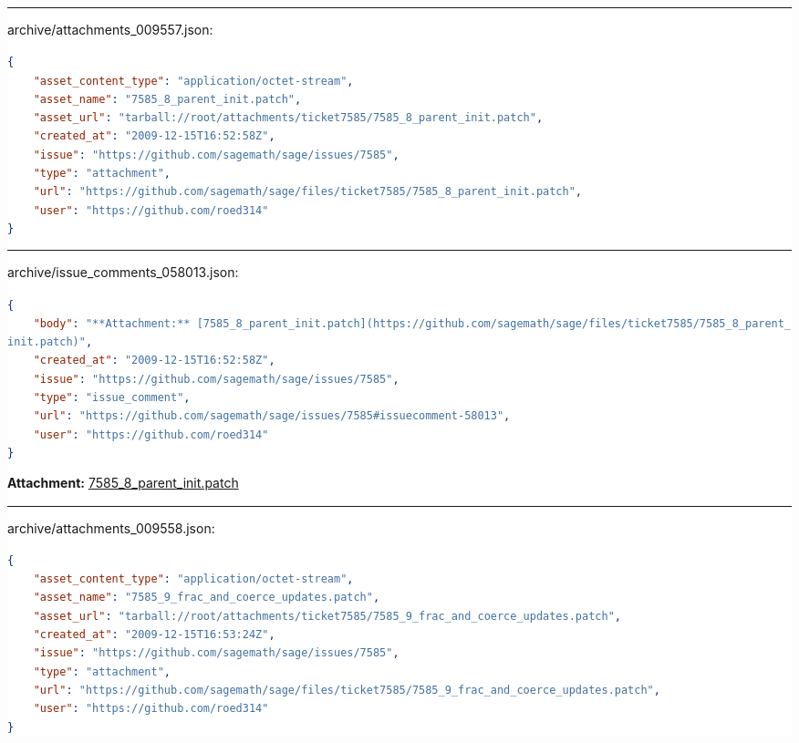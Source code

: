 

---

archive/attachments_009557.json:
```json
{
    "asset_content_type": "application/octet-stream",
    "asset_name": "7585_8_parent_init.patch",
    "asset_url": "tarball://root/attachments/ticket7585/7585_8_parent_init.patch",
    "created_at": "2009-12-15T16:52:58Z",
    "issue": "https://github.com/sagemath/sage/issues/7585",
    "type": "attachment",
    "url": "https://github.com/sagemath/sage/files/ticket7585/7585_8_parent_init.patch",
    "user": "https://github.com/roed314"
}
```



---

archive/issue_comments_058013.json:
```json
{
    "body": "**Attachment:** [7585_8_parent_init.patch](https://github.com/sagemath/sage/files/ticket7585/7585_8_parent_init.patch)",
    "created_at": "2009-12-15T16:52:58Z",
    "issue": "https://github.com/sagemath/sage/issues/7585",
    "type": "issue_comment",
    "url": "https://github.com/sagemath/sage/issues/7585#issuecomment-58013",
    "user": "https://github.com/roed314"
}
```

**Attachment:** [7585_8_parent_init.patch](https://github.com/sagemath/sage/files/ticket7585/7585_8_parent_init.patch)



---

archive/attachments_009558.json:
```json
{
    "asset_content_type": "application/octet-stream",
    "asset_name": "7585_9_frac_and_coerce_updates.patch",
    "asset_url": "tarball://root/attachments/ticket7585/7585_9_frac_and_coerce_updates.patch",
    "created_at": "2009-12-15T16:53:24Z",
    "issue": "https://github.com/sagemath/sage/issues/7585",
    "type": "attachment",
    "url": "https://github.com/sagemath/sage/files/ticket7585/7585_9_frac_and_coerce_updates.patch",
    "user": "https://github.com/roed314"
}
```

